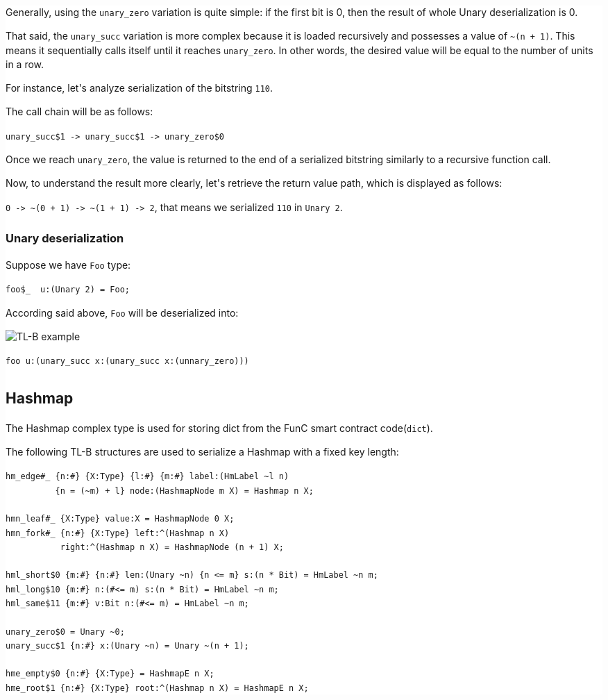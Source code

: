 Generally, using the `unary_zero` variation is quite simple: if the first bit is 0, then the result of whole Unary deserialization is 0.

That said, the `unary_succ` variation is more complex because it is loaded recursively and possesses a value of `~(n + 1)`. This means it sequentially calls itself until it reaches `unary_zero`. In other words, the desired value will be equal to the number of units in a row.

For instance, let's analyze serialization of the bitstring `110`.

The call chain will be as follows:
```tlb
unary_succ$1 -> unary_succ$1 -> unary_zero$0
```

Once we reach `unary_zero`, the value is returned to the end of a serialized bitstring similarly to a recursive function call.

Now, to understand the result more clearly, let's retrieve the return value path, which is displayed as follows:

```0 -> ~(0 + 1) -> ~(1 + 1) -> 2```, that means we serialized `110` in `Unary 2`.

### Unary deserialization

Suppose we have `Foo` type:
```tlb
foo$_  u:(Unary 2) = Foo;
```

According said above, `Foo` will be deserialized into:

![TL-B example](/img/docs/data-formats/tl-b-docs-10.png?raw=true)

```tlb
foo u:(unary_succ x:(unary_succ x:(unnary_zero)))
```



## Hashmap

The Hashmap complex type is used for storing dict from the FunC smart contract code(`dict`).

The following TL-B structures are used to serialize a Hashmap with a fixed key length:

```tlb
hm_edge#_ {n:#} {X:Type} {l:#} {m:#} label:(HmLabel ~l n) 
          {n = (~m) + l} node:(HashmapNode m X) = Hashmap n X;

hmn_leaf#_ {X:Type} value:X = HashmapNode 0 X;
hmn_fork#_ {n:#} {X:Type} left:^(Hashmap n X) 
           right:^(Hashmap n X) = HashmapNode (n + 1) X;

hml_short$0 {m:#} {n:#} len:(Unary ~n) {n <= m} s:(n * Bit) = HmLabel ~n m;
hml_long$10 {m:#} n:(#<= m) s:(n * Bit) = HmLabel ~n m;
hml_same$11 {m:#} v:Bit n:(#<= m) = HmLabel ~n m;

unary_zero$0 = Unary ~0;
unary_succ$1 {n:#} x:(Unary ~n) = Unary ~(n + 1);

hme_empty$0 {n:#} {X:Type} = HashmapE n X;
hme_root$1 {n:#} {X:Type} root:^(Hashmap n X) = HashmapE n X;
```
